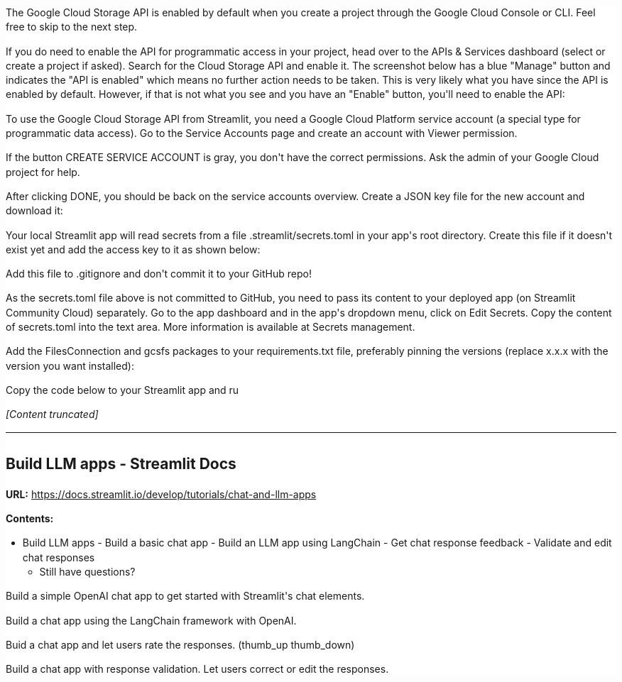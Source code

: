 The Google Cloud Storage API is enabled by default when you create a project through the Google Cloud Console or CLI. Feel free to skip to the next step.

If you do need to enable the API for programmatic access in your project, head over to the APIs & Services dashboard (select or create a project if asked). Search for the Cloud Storage API and enable it. The screenshot below has a blue "Manage" button and indicates the "API is enabled" which means no further action needs to be taken. This is very likely what you have since the API is enabled by default. However, if that is not what you see and you have an "Enable" button, you'll need to enable the API:

To use the Google Cloud Storage API from Streamlit, you need a Google Cloud Platform service account (a special type for programmatic data access). Go to the Service Accounts page and create an account with Viewer permission.

If the button CREATE SERVICE ACCOUNT is gray, you don't have the correct permissions. Ask the admin of your Google Cloud project for help.

After clicking DONE, you should be back on the service accounts overview. Create a JSON key file for the new account and download it:

Your local Streamlit app will read secrets from a file .streamlit/secrets.toml in your app's root directory. Create this file if it doesn't exist yet and add the access key to it as shown below:

Add this file to .gitignore and don't commit it to your GitHub repo!

As the secrets.toml file above is not committed to GitHub, you need to pass its content to your deployed app (on Streamlit Community Cloud) separately. Go to the app dashboard and in the app's dropdown menu, click on Edit Secrets. Copy the content of secrets.toml into the text area. More information is available at Secrets management.

Add the FilesConnection and gcsfs packages to your requirements.txt file, preferably pinning the versions (replace x.x.x with the version you want installed):

Copy the code below to your Streamlit app and ru

*[Content truncated]*

---

## Build LLM apps - Streamlit Docs

**URL:** https://docs.streamlit.io/develop/tutorials/chat-and-llm-apps

**Contents:**
- Build LLM apps
      - Build a basic chat app
      - Build an LLM app using LangChain
      - Get chat response feedback
      - Validate and edit chat responses
  - Still have questions?

Build a simple OpenAI chat app to get started with Streamlit's chat elements.

Build a chat app using the LangChain framework with OpenAI.

Buid a chat app and let users rate the responses. (thumb_up thumb_down)

Build a chat app with response validation. Let users correct or edit the responses.
